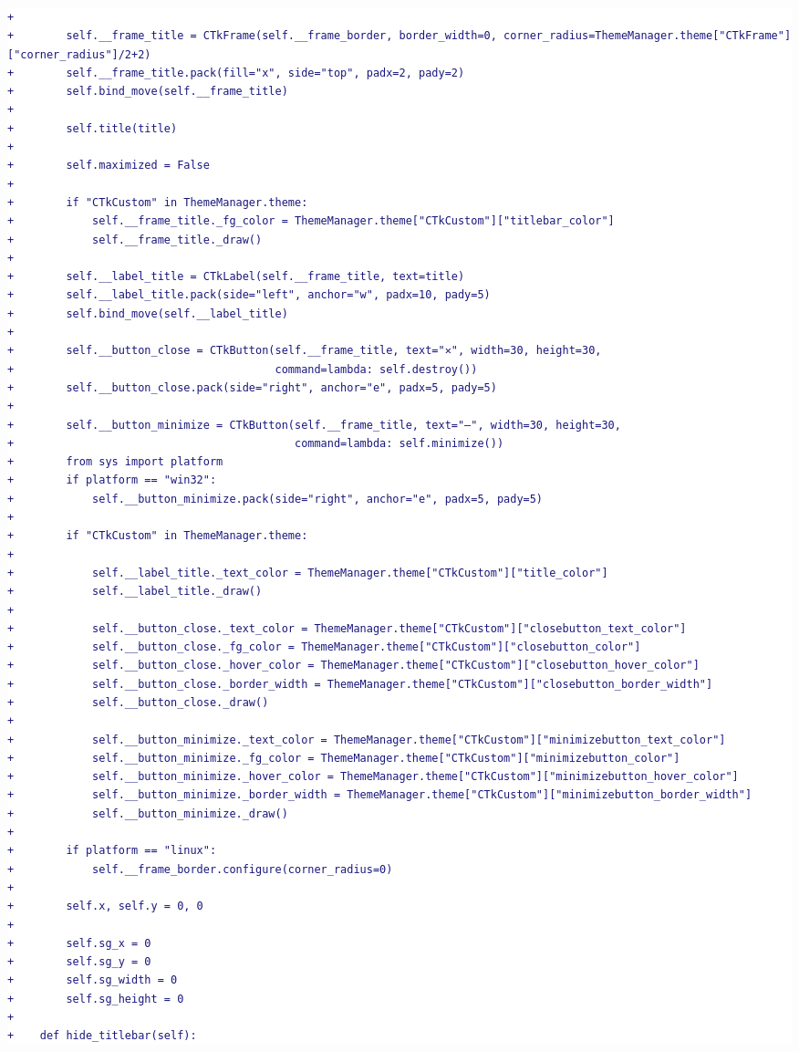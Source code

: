 ```diff
+
+        self.__frame_title = CTkFrame(self.__frame_border, border_width=0, corner_radius=ThemeManager.theme["CTkFrame"]["corner_radius"]/2+2)
+        self.__frame_title.pack(fill="x", side="top", padx=2, pady=2)
+        self.bind_move(self.__frame_title)
+
+        self.title(title)
+
+        self.maximized = False
+
+        if "CTkCustom" in ThemeManager.theme:
+            self.__frame_title._fg_color = ThemeManager.theme["CTkCustom"]["titlebar_color"]
+            self.__frame_title._draw()
+
+        self.__label_title = CTkLabel(self.__frame_title, text=title)
+        self.__label_title.pack(side="left", anchor="w", padx=10, pady=5)
+        self.bind_move(self.__label_title)
+
+        self.__button_close = CTkButton(self.__frame_title, text="✕", width=30, height=30,
+                                        command=lambda: self.destroy())
+        self.__button_close.pack(side="right", anchor="e", padx=5, pady=5)
+
+        self.__button_minimize = CTkButton(self.__frame_title, text="–", width=30, height=30,
+                                           command=lambda: self.minimize())
+        from sys import platform
+        if platform == "win32":
+            self.__button_minimize.pack(side="right", anchor="e", padx=5, pady=5)
+
+        if "CTkCustom" in ThemeManager.theme:
+
+            self.__label_title._text_color = ThemeManager.theme["CTkCustom"]["title_color"]
+            self.__label_title._draw()
+
+            self.__button_close._text_color = ThemeManager.theme["CTkCustom"]["closebutton_text_color"]
+            self.__button_close._fg_color = ThemeManager.theme["CTkCustom"]["closebutton_color"]
+            self.__button_close._hover_color = ThemeManager.theme["CTkCustom"]["closebutton_hover_color"]
+            self.__button_close._border_width = ThemeManager.theme["CTkCustom"]["closebutton_border_width"]
+            self.__button_close._draw()
+
+            self.__button_minimize._text_color = ThemeManager.theme["CTkCustom"]["minimizebutton_text_color"]
+            self.__button_minimize._fg_color = ThemeManager.theme["CTkCustom"]["minimizebutton_color"]
+            self.__button_minimize._hover_color = ThemeManager.theme["CTkCustom"]["minimizebutton_hover_color"]
+            self.__button_minimize._border_width = ThemeManager.theme["CTkCustom"]["minimizebutton_border_width"]
+            self.__button_minimize._draw()
+
+        if platform == "linux":
+            self.__frame_border.configure(corner_radius=0)
+
+        self.x, self.y = 0, 0
+
+        self.sg_x = 0
+        self.sg_y = 0
+        self.sg_width = 0
+        self.sg_height = 0
+
+    def hide_titlebar(self):
```